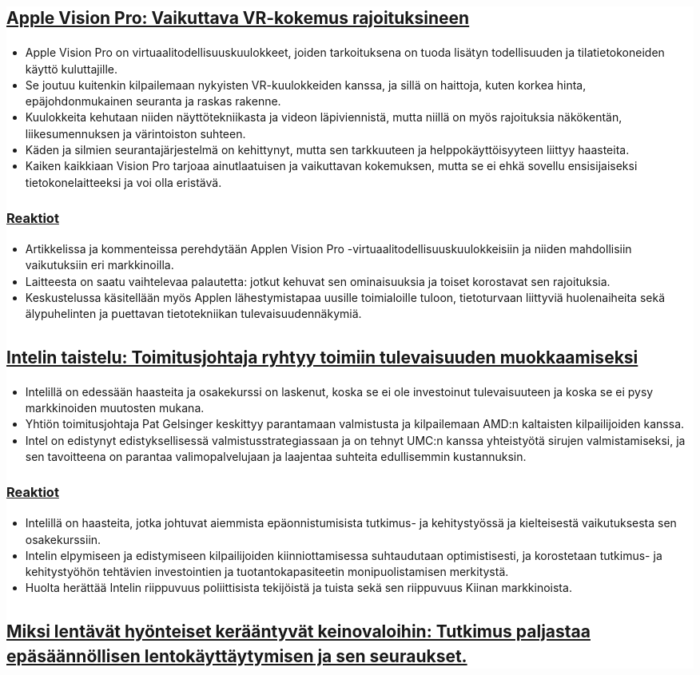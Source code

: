 ## [Apple Vision Pro: Vaikuttava VR-kokemus rajoituksineen](https://www.theverge.com/24054862/apple-vision-pro-review-vr-ar-headset-features-price)

- Apple Vision Pro on virtuaalitodellisuuskuulokkeet, joiden tarkoituksena on tuoda lisätyn todellisuuden ja tilatietokoneiden käyttö kuluttajille.
- Se joutuu kuitenkin kilpailemaan nykyisten VR-kuulokkeiden kanssa, ja sillä on haittoja, kuten korkea hinta, epäjohdonmukainen seuranta ja raskas rakenne.
- Kuulokkeita kehutaan niiden näyttötekniikasta ja videon läpiviennistä, mutta niillä on myös rajoituksia näkökentän, liikesumennuksen ja värintoiston suhteen.
- Käden ja silmien seurantajärjestelmä on kehittynyt, mutta sen tarkkuuteen ja helppokäyttöisyyteen liittyy haasteita.
- Kaiken kaikkiaan Vision Pro tarjoaa ainutlaatuisen ja vaikuttavan kokemuksen, mutta se ei ehkä sovellu ensisijaiseksi tietokonelaitteeksi ja voi olla eristävä.

### [Reaktiot](https://news.ycombinator.com/item?id=39190506)

- Artikkelissa ja kommenteissa perehdytään Applen Vision Pro -virtuaalitodellisuuskuulokkeisiin ja niiden mahdollisiin vaikutuksiin eri markkinoilla.
- Laitteesta on saatu vaihtelevaa palautetta: jotkut kehuvat sen ominaisuuksia ja toiset korostavat sen rajoituksia.
- Keskustelussa käsitellään myös Applen lähestymistapaa uusille toimialoille tuloon, tietoturvaan liittyviä huolenaiheita sekä älypuhelinten ja puettavan tietotekniikan tulevaisuudennäkymiä.

## [Intelin taistelu: Toimitusjohtaja ryhtyy toimiin tulevaisuuden muokkaamiseksi](https://stratechery.com/2024/intels-humbling/)

- Intelillä on edessään haasteita ja osakekurssi on laskenut, koska se ei ole investoinut tulevaisuuteen ja koska se ei pysy markkinoiden muutosten mukana.
- Yhtiön toimitusjohtaja Pat Gelsinger keskittyy parantamaan valmistusta ja kilpailemaan AMD:n kaltaisten kilpailijoiden kanssa.
- Intel on edistynyt edistyksellisessä valmistusstrategiassaan ja on tehnyt UMC:n kanssa yhteistyötä sirujen valmistamiseksi, ja sen tavoitteena on parantaa valimopalvelujaan ja laajentaa suhteita edullisemmin kustannuksin.

### [Reaktiot](https://news.ycombinator.com/item?id=39197619)

- Intelillä on haasteita, jotka johtuvat aiemmista epäonnistumisista tutkimus- ja kehitystyössä ja kielteisestä vaikutuksesta sen osakekurssiin.
- Intelin elpymiseen ja edistymiseen kilpailijoiden kiinniottamisessa suhtaudutaan optimistisesti, ja korostetaan tutkimus- ja kehitystyöhön tehtävien investointien ja tuotantokapasiteetin monipuolistamisen merkitystä.
- Huolta herättää Intelin riippuvuus poliittisista tekijöistä ja tuista sekä sen riippuvuus Kiinan markkinoista.

## [Miksi lentävät hyönteiset kerääntyvät keinovaloihin: Tutkimus paljastaa epäsäännöllisen lentokäyttäytymisen ja sen seuraukset.](https://www.nature.com/articles/s41467-024-44785-3)
